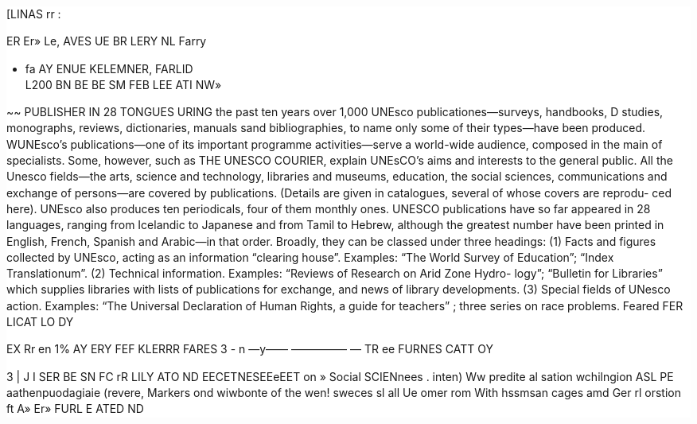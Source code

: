 [LINAS 
rr : 
        
    
ER Er» 
Le, AVES UE BR LERY NL Farry 
- fa AY ENUE KELEMNER, FARLID   
L200 BN BE BE SM FEB LEE ATI NW» 
    
    
~~ 
PUBLISHER IN 28 TONGUES 
URING the past ten years over 1,000 UNEsco publicationes—surveys, handbooks, 
D studies, monographs, reviews, dictionaries, manuals sand bibliographies, to name 
only some of their types—have been produced. WUNEsco’s publications—one of 
its important programme activities—serve a world-wide audience, composed in the 
main of specialists. Some, however, such as THE UNESCO COURIER, explain UNEsCO’s 
aims and interests to the general public. 
All the Unesco fields—the arts, science and technology, libraries and museums, 
education, the social sciences, communications and exchange of persons—are covered 
by publications. (Details are given in catalogues, several of whose covers are reprodu- 
ced here). UNEsco also produces ten periodicals, four of them monthly ones. 
UNESCO publications have so far appeared in 28 languages, ranging from Icelandic to 
Japanese and from Tamil to Hebrew, although the greatest number have been printed 
in English, French, Spanish and Arabic—in that order. 
Broadly, they can be classed under three headings: 
(1) Facts and figures collected by UNEsco, acting as an information “clearing house”. 
Examples: “The World Survey of Education”; “Index Translationum”. 
(2) Technical information. Examples: “Reviews of Research on Arid Zone Hydro- 
logy”; “Bulletin for Libraries” which supplies libraries with lists of publications for 
exchange, and news of library developments. 
(3) Special fields of UNesco action. Examples: “The Universal Declaration of 
Human Rights, a guide for teachers” ; three series on race problems. 
Feared FER LICAT LO DY 
  
EX Rr en 
1% AY ERY FEF KLERRR FARES 
3 - 
n —y—— ————— — 
TR ee FURNES CATT OY 
  
3 | J I SER BE SN FC rR LILY ATO ND 
EECETNESEEeEET 
on » 
Social 
SCIENnees 
. inten) 
Ww predite al sation 
wchilngion 
ASL PE 
aathenpuodagiaie 
(revere, Markers 
ond wiwbonte 
of the wen! sweces 
sl all Ue 
omer rom 
With hssmsan cages 
amd 
Ger rl orstion     
ft A» Er» FURL E ATED ND 
 
